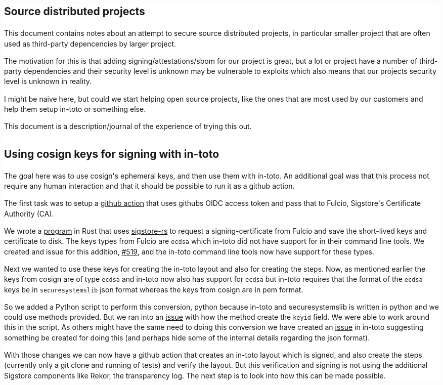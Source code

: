 ## Source distributed projects
This document contains notes about an attempt to secure source distributed
projects, in particular smaller project that are often used as third-party
depencencies by larger project.

The motivation for this is that adding signing/attestations/sbom for our 
project is great, but a lot or project have a number of third-party dependencies
and their security level is unknown may be vulnerable to exploits which also
means that our projects security level is unknown in reality.

I might be naive here, but could we start helping open source projects, like the
ones that are most used by our customers and help them setup in-toto or
something else.

This document is a description/journal of the experience of trying this out.

## Using cosign keys for signing with in-toto
The goal here was to use cosign's ephemeral keys, and then use them with in-toto.
An additional goal was that this process not require any human interaction and
that it should be possible to run it as a github action. 

The first task was to setup a [github action](./github/workflows/sscs.yaml) that
uses githubs OIDC access token and pass that to Fulcio, Sigstore's Certificate
Authority (CA).

We wrote a [program](./src/keygen.rs) in Rust that uses
[sigstore-rs](https://github.com/sigstore/sigstore-rs) to request a
signing-certificate from Fulcio and save the short-lived keys and certificate
to disk. The keys types from Fulcio are `ecdsa` which in-toto did not have
support for in their command line tools. We created and issue for this addition,
[#519](https://github.com/in-toto/in-toto/issues/519), and the in-toto command
line tools now have support for these types.

Next we wanted to use these keys for creating the in-toto layout and also for
creating the steps. Now, as mentioned earlier the keys from cosign are of type
`ecdsa` and in-toto now also has support for `ecdsa` but in-toto requires that
the format of the `ecdsa` keys be in `securesystemslib` json format whereas the
keys from cosign are in pem format.

So we added a Python script to perform this conversion, python because in-toto
and securesystemslib is written in python and we could use methods provided.
But we ran into an
[issue](https://github.com/secure-systems-lab/securesystemslib/pull/457) with
how the method create the `keyid` field. We were able to work around this in the
script. As others might have the same need to doing this conversion we have
created an [issue](https://github.com/in-toto/in-toto/issues/522) in in-toto
suggesting something be created for doing this (and perhaps hide some of the
internal details regarding the json format).

With those changes we can now have a github action that creates an in-toto
layout which is signed, and also create the steps (currently only a git clone
and running of tests) and verify the layout. But this verification and signing
is not using the additional Sigstore components like Rekor, the transparency
log. The next step is to look into how this can be made possible.
